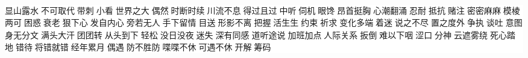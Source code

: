 显山露水
不可取代
带刺
小看
世界之大
偶然
时断时续
川流不息
得过且过
中听
伺机
眼馋
昂首挺胸
心潮翻涌
忍耐
抵抗
赌注
密密麻麻
模棱两可
困惑
衰老
狠下心
发自内心
旁若无人
手下留情
目送
形影不离
把握
活生生
约束
祈求
变化多端
着迷
说之不尽
置之度外
争执
谈吐
意图
身无分文
满头大汗
团团转
从头到下
轻松
没日没夜
迷失
深有同感
道听途说
加班加点
人际关系
扳倒
难以下咽
涩口
分神
云遮雾绕
死心踏地
错待
将错就错
经年累月
偶遇
防不胜防
喋喋不休
可遇不休
开解
筹码